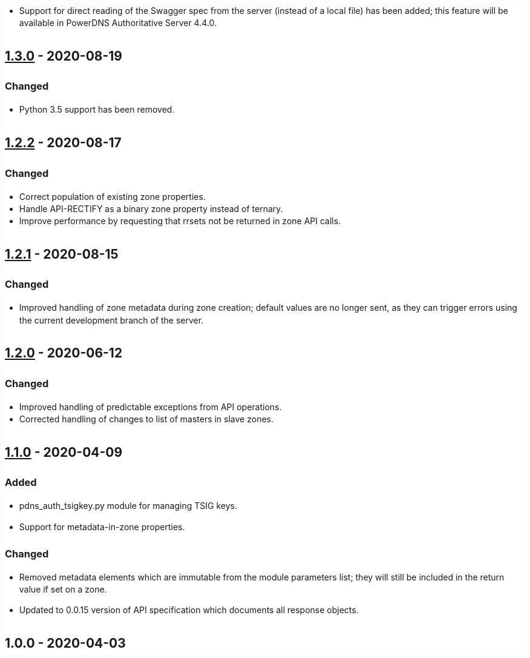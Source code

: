 - Support for direct reading of the Swagger spec from the server (instead
of a local file) has been added; this feature will be available in PowerDNS
Authoritative Server 4.4.0.

## [1.3.0] - 2020-08-19

### Changed

- Python 3.5 support has been removed.

## [1.2.2] - 2020-08-17

### Changed

- Correct population of existing zone properties.
- Handle API-RECTIFY as a binary zone property instead of ternary.
- Improve performance by requesting that rrsets not be returned in zone API calls.

## [1.2.1] - 2020-08-15

### Changed

- Improved handling of zone metadata during zone creation; default values are
  no longer sent, as they can trigger errors using the current development
  branch of the server.

## [1.2.0] - 2020-06-12

### Changed

- Improved handling of predictable exceptions from API operations.
- Corrected handling of changes to list of masters in slave zones.

## [1.1.0] - 2020-04-09

### Added

- pdns_auth_tsigkey.py module for managing TSIG keys.

- Support for metadata-in-zone properties.

### Changed

- Removed metadata elements which are immutable from the module parameters list;
  they will still be included in the return value if set on a zone.

- Updated to 0.0.15 version of API specification which documents all response objects.

## 1.0.0 - 2020-04-03


[unreleased]: https://github.com/kpfleming/ansible-powerdns-auth/compare/24.1.0...HEAD
[24.1.0]: https://github.com/kpfleming/ansible-powerdns-auth/compare/3.4.1...24.1.0
[3.4.1]: https://github.com/kpfleming/ansible-powerdns-auth/compare/3.4.0...3.4.1
[3.4.0]: https://github.com/kpfleming/ansible-powerdns-auth/compare/3.3.0...3.4.0
[3.3.0]: https://github.com/kpfleming/ansible-powerdns-auth/compare/3.2.3...3.3.0
[3.2.3]: https://github.com/kpfleming/ansible-powerdns-auth/compare/3.2.2...3.2.3
[3.2.2]: https://github.com/kpfleming/ansible-powerdns-auth/compare/3.2.1...3.2.2
[3.2.1]: https://github.com/kpfleming/ansible-powerdns-auth/compare/3.2.0...3.2.1
[3.2.0]: https://github.com/kpfleming/ansible-powerdns-auth/compare/3.1.0...3.2.0
[3.1.0]: https://github.com/kpfleming/ansible-powerdns-auth/compare/3.0.0...3.1.0
[3.0.0]: https://github.com/kpfleming/ansible-powerdns-auth/compare/2.0.0...3.0.0
[2.0.0]: https://github.com/kpfleming/ansible-powerdns-auth/compare/v1.8.0...2.0.0
[1.8.0]: https://github.com/kpfleming/ansible-powerdns-auth/compare/v1.7.0...v1.8.0
[1.7.0]: https://github.com/kpfleming/ansible-powerdns-auth/compare/v1.6.0...v1.7.0
[1.6.0]: https://github.com/kpfleming/ansible-powerdns-auth/compare/v1.5.0...v1.6.0
[1.5.0]: https://github.com/kpfleming/ansible-powerdns-auth/compare/v1.4.0...v1.5.0
[1.4.0]: https://github.com/kpfleming/ansible-powerdns-auth/compare/v1.3.0...v1.4.0
[1.3.0]: https://github.com/kpfleming/ansible-powerdns-auth/compare/v1.2.2...v1.3.0
[1.2.2]: https://github.com/kpfleming/ansible-powerdns-auth/compare/v1.2.1...v1.2.2
[1.2.1]: https://github.com/kpfleming/ansible-powerdns-auth/compare/v1.2.0...v1.2.1
[1.2.0]: https://github.com/kpfleming/ansible-powerdns-auth/compare/v1.1.0...v1.2.0
[1.1.0]: https://github.com/kpfleming/ansible-powerdns-auth/compare/v1.0.0...v1.1.0